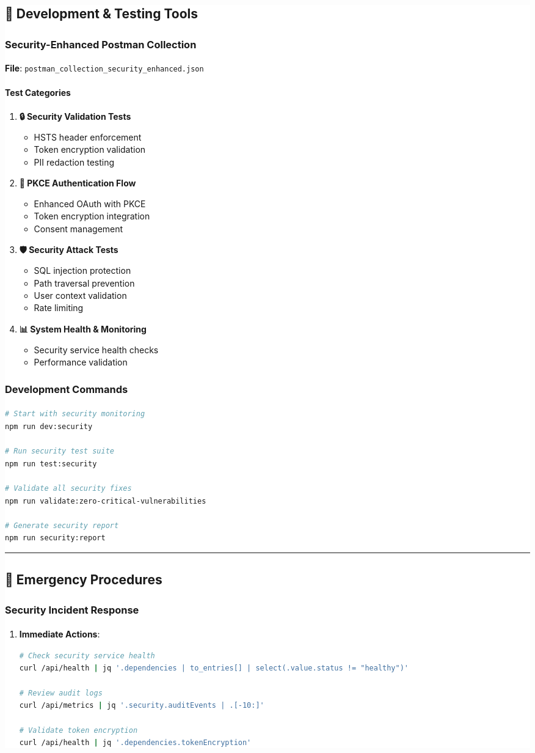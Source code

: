 
## 🔧 Development & Testing Tools

### Security-Enhanced Postman Collection
**File**: `postman_collection_security_enhanced.json`

#### Test Categories
1. **🔒 Security Validation Tests**
   - HSTS header enforcement
   - Token encryption validation
   - PII redaction testing

2. **🔐 PKCE Authentication Flow**
   - Enhanced OAuth with PKCE
   - Token encryption integration
   - Consent management

3. **🛡️ Security Attack Tests**
   - SQL injection protection
   - Path traversal prevention
   - User context validation
   - Rate limiting

4. **📊 System Health & Monitoring**
   - Security service health checks
   - Performance validation

### Development Commands
```bash
# Start with security monitoring
npm run dev:security

# Run security test suite
npm run test:security

# Validate all security fixes
npm run validate:zero-critical-vulnerabilities

# Generate security report
npm run security:report
```

---

## 🚨 Emergency Procedures

### Security Incident Response
1. **Immediate Actions**:
   ```bash
   # Check security service health
   curl /api/health | jq '.dependencies | to_entries[] | select(.value.status != "healthy")'
   
   # Review audit logs
   curl /api/metrics | jq '.security.auditEvents | .[-10:]'
   
   # Validate token encryption
   curl /api/health | jq '.dependencies.tokenEncryption'
   ```
